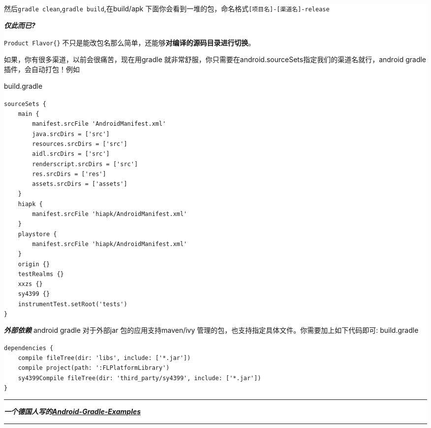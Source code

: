 然后`gradle clean`,`gradle build`,在build/apk 下面你会看到一堆的包，命名格式`[项目名]-[渠道名]-release`

***仅此而已?***

`Product Flavor{}` 不只是能改包名那么简单，还能够**对编译的源码目录进行切换**。

如果，你有很多渠道，以前会很痛苦，现在用gradle 就非常舒服，你只需要在android.sourceSets指定我们的渠道名就行，android gradle 插件，会自动打包！例如

build.gradle

```
sourceSets {
    main {
        manifest.srcFile 'AndroidManifest.xml'
        java.srcDirs = ['src']
        resources.srcDirs = ['src']
        aidl.srcDirs = ['src']
        renderscript.srcDirs = ['src']
        res.srcDirs = ['res']
        assets.srcDirs = ['assets']
    }
    hiapk {
      	manifest.srcFile 'hiapk/AndroidManifest.xml'
    }    	
    playstore {
       	manifest.srcFile 'hiapk/AndroidManifest.xml'
    }
    origin {}
    testRealms {}
    xxzs {}
    sy4399 {}
    instrumentTest.setRoot('tests')
}
```


 ***外部依赖***
android gradle 对于外部jar 包的应用支持maven/ivy 管理的包，也支持指定具体文件。你需要加上如下代码即可:
build.gradle

```
dependencies {
    compile fileTree(dir: 'libs', include: ['*.jar'])
    compile project(path: ':FLPlatformLibrary')
    sy4399Compile fileTree(dir: 'third_party/sy4399', include: ['*.jar'])
}
```

---

***一个德国人写的[Android-Gradle-Examples](https://github.com/Goddchen/Android-Gradle-Examples)***

---